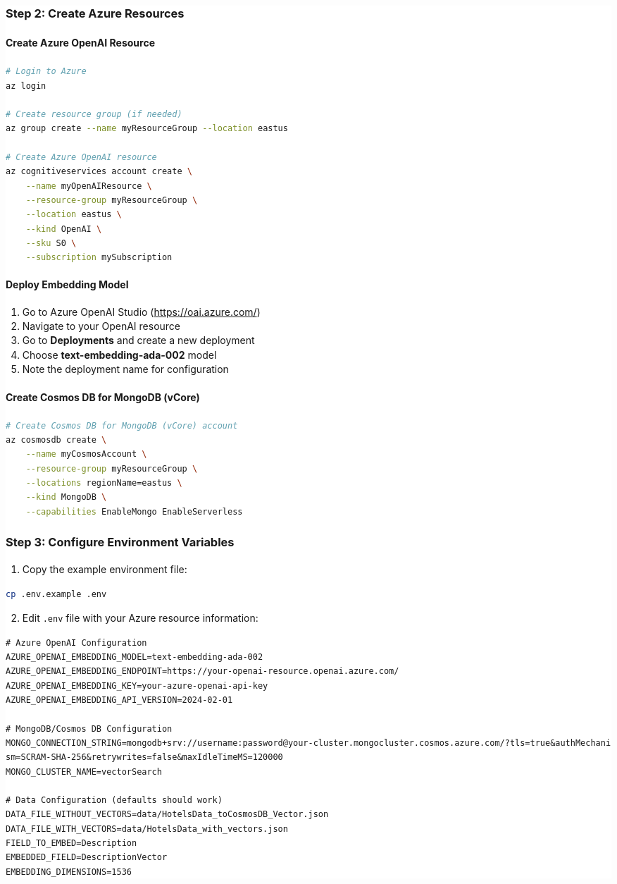 ### Step 2: Create Azure Resources

#### Create Azure OpenAI Resource
```bash
# Login to Azure
az login

# Create resource group (if needed)
az group create --name myResourceGroup --location eastus

# Create Azure OpenAI resource
az cognitiveservices account create \
    --name myOpenAIResource \
    --resource-group myResourceGroup \
    --location eastus \
    --kind OpenAI \
    --sku S0 \
    --subscription mySubscription
```

#### Deploy Embedding Model
1. Go to Azure OpenAI Studio (https://oai.azure.com/)
2. Navigate to your OpenAI resource
3. Go to **Deployments** and create a new deployment
4. Choose **text-embedding-ada-002** model
5. Note the deployment name for configuration

#### Create Cosmos DB for MongoDB (vCore)
```bash
# Create Cosmos DB for MongoDB (vCore) account
az cosmosdb create \
    --name myCosmosAccount \
    --resource-group myResourceGroup \
    --locations regionName=eastus \
    --kind MongoDB \
    --capabilities EnableMongo EnableServerless
```

### Step 3: Configure Environment Variables

1. Copy the example environment file:
```bash
cp .env.example .env
```

2. Edit `.env` file with your Azure resource information:

```env
# Azure OpenAI Configuration
AZURE_OPENAI_EMBEDDING_MODEL=text-embedding-ada-002
AZURE_OPENAI_EMBEDDING_ENDPOINT=https://your-openai-resource.openai.azure.com/
AZURE_OPENAI_EMBEDDING_KEY=your-azure-openai-api-key
AZURE_OPENAI_EMBEDDING_API_VERSION=2024-02-01

# MongoDB/Cosmos DB Configuration
MONGO_CONNECTION_STRING=mongodb+srv://username:password@your-cluster.mongocluster.cosmos.azure.com/?tls=true&authMechanism=SCRAM-SHA-256&retrywrites=false&maxIdleTimeMS=120000
MONGO_CLUSTER_NAME=vectorSearch

# Data Configuration (defaults should work)
DATA_FILE_WITHOUT_VECTORS=data/HotelsData_toCosmosDB_Vector.json
DATA_FILE_WITH_VECTORS=data/HotelsData_with_vectors.json
FIELD_TO_EMBED=Description
EMBEDDED_FIELD=DescriptionVector
EMBEDDING_DIMENSIONS=1536
```